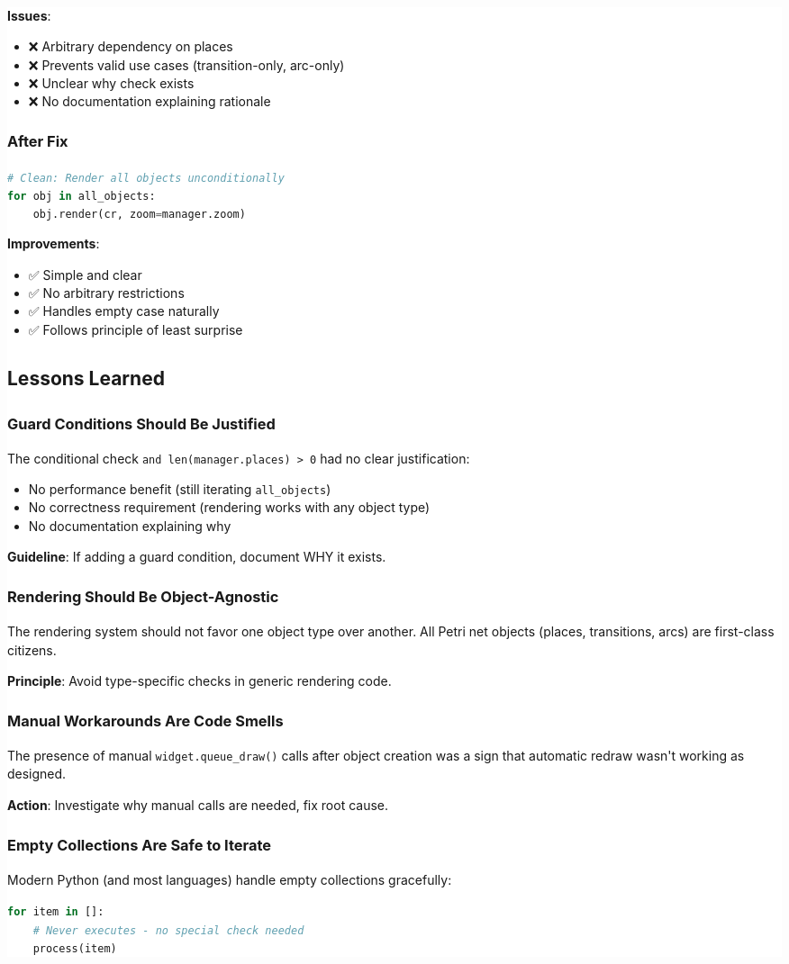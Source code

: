**Issues**:
- ❌ Arbitrary dependency on places
- ❌ Prevents valid use cases (transition-only, arc-only)
- ❌ Unclear why check exists
- ❌ No documentation explaining rationale

### After Fix
```python
# Clean: Render all objects unconditionally
for obj in all_objects:
    obj.render(cr, zoom=manager.zoom)
```

**Improvements**:
- ✅ Simple and clear
- ✅ No arbitrary restrictions
- ✅ Handles empty case naturally
- ✅ Follows principle of least surprise

## Lessons Learned

### Guard Conditions Should Be Justified

The conditional check `and len(manager.places) > 0` had no clear justification:
- No performance benefit (still iterating `all_objects`)
- No correctness requirement (rendering works with any object type)
- No documentation explaining why

**Guideline**: If adding a guard condition, document WHY it exists.

### Rendering Should Be Object-Agnostic

The rendering system should not favor one object type over another. All Petri net objects (places, transitions, arcs) are first-class citizens.

**Principle**: Avoid type-specific checks in generic rendering code.

### Manual Workarounds Are Code Smells

The presence of manual `widget.queue_draw()` calls after object creation was a sign that automatic redraw wasn't working as designed.

**Action**: Investigate why manual calls are needed, fix root cause.

### Empty Collections Are Safe to Iterate

Modern Python (and most languages) handle empty collections gracefully:

```python
for item in []:
    # Never executes - no special check needed
    process(item)
```
